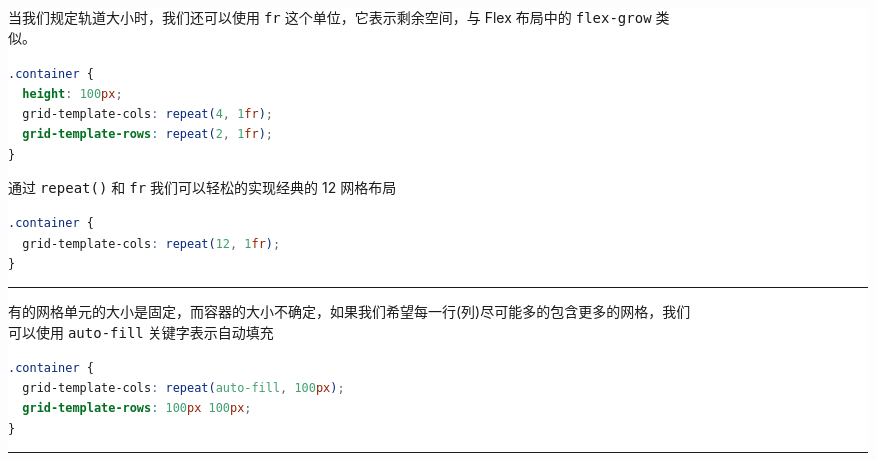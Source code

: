 
<div style="width: 80%;">

当我们规定轨道大小时，我们还可以使用 <kbd>fr</kbd> 这个单位，它表示剩余空间，与 Flex 布局中的 <kbd>flex-grow</kbd> 类似。

```css {2-4}
.container {
  height: 100px;
  grid-template-cols: repeat(4, 1fr);
  grid-template-rows: repeat(2, 1fr);
}
```

<GridBox
  :counts="7"
  :style="{
    height: '100px',
    gridTemplateColumns: 'repeat(4, 1fr)',
    gridTemplateRows: 'repeat(2, 1fr)'
  }"
/>

通过 <kbd>repeat()</kbd> 和 <kbd>fr</kbd> 我们可以轻松的实现经典的 12 网格布局

```css {2}
.container {
  grid-template-cols: repeat(12, 1fr);
}
```



</div>

---

<div style="width: 80%;">

有的网格单元的大小是固定，而容器的大小不确定，如果我们希望每一行(列)尽可能多的包含更多的网格，我们可以使用 <kbd>auto-fill</kbd> 关键字表示自动填充

```css {2}
.container {
  grid-template-cols: repeat(auto-fill, 100px);
  grid-template-rows: 100px 100px;
}
```

<GridBox
  :counts="8"
  :style="{
    gridTemplateColumns: 'repeat(auto-fill, 100px)',
    gridTemplateRows: '100px 100px'
  }"
/>

</div>

---

<div style="width: 80%;">
